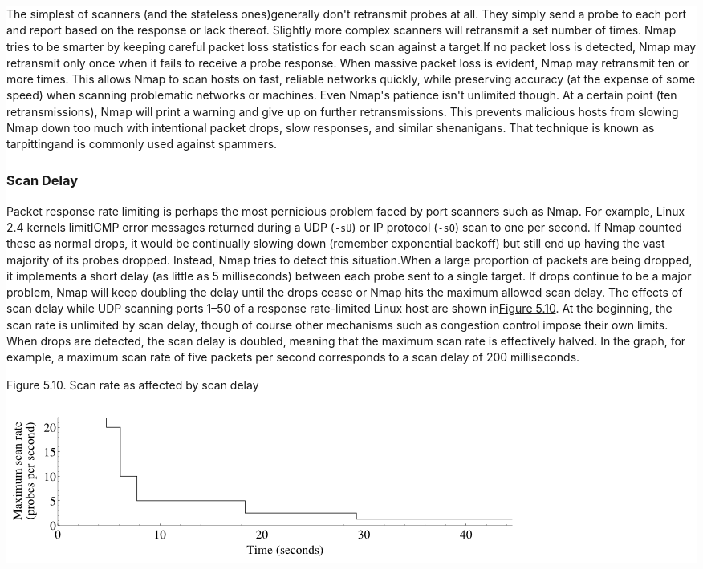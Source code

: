 []()

The simplest of scanners (and the
stateless ones)[]()generally
don't retransmit probes at all. They simply send a probe to each port
and report based on the response or lack thereof. Slightly more
complex scanners will retransmit a set number of times. Nmap tries to
be smarter by keeping careful packet loss statistics for each scan
against a target.[]()If no packet loss is detected, Nmap may retransmit
only once when it fails to receive a probe response. When massive
packet loss is evident, Nmap may retransmit ten or more times. This
allows Nmap to scan hosts on fast, reliable networks quickly, while
preserving accuracy (at the expense of some speed) when scanning
problematic networks or machines. Even
Nmap's patience isn't unlimited though. At a certain point (ten
retransmissions), Nmap will print a warning and give up
on further retransmissions. This prevents malicious hosts from
slowing Nmap down too much with intentional packet drops, slow
responses, and similar shenanigans. That technique is known as
tarpitting[]()and is commonly used against spammers.

### Scan Delay ###

[]()

Packet response rate limiting is perhaps the most pernicious
problem faced by port scanners such as Nmap. For example, Linux 2.4
kernels limit[]()ICMP error messages returned during a UDP
(`-sU`) or IP protocol (`-sO`) scan to
one per second. If Nmap counted these as normal drops, it would be
continually slowing down (remember exponential backoff) but still end
up having the vast majority of its probes dropped. Instead, Nmap
tries to detect this situation.[]()When a large proportion of packets
are being dropped, it implements a short delay (as little as 5
milliseconds) between each probe sent to a single target. If drops
continue to be a major problem, Nmap will keep doubling the delay
until the drops cease or Nmap hits the maximum allowed scan
delay. The effects of scan delay while UDP scanning ports 1–50 of
a response rate-limited Linux host are shown in[Figure 5.10](https://nmap.org/book/port-scanning-algorithms.html#scan-methods-fig-scan-delay). At the beginning, the
scan rate is unlimited by scan delay, though of course other mechanisms
such as congestion control impose their own limits. When drops are
detected, the scan delay is doubled, meaning that the maximum scan rate
is effectively halved. In the graph, for example, a maximum scan rate
of five packets per second corresponds to a scan delay of 200
milliseconds.

Figure 5.10. Scan rate as affected by scan delay

![Scan rate as affected by scan delay](images/scan-delay-graph.png)

